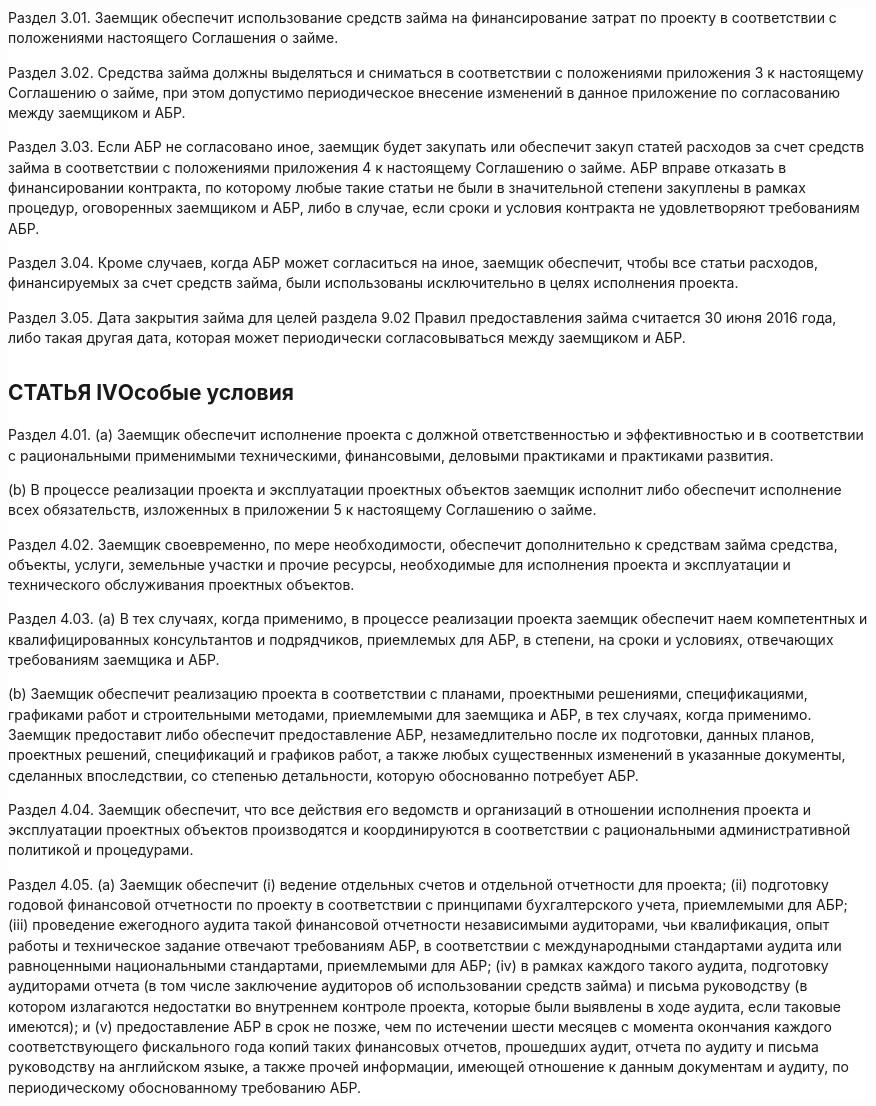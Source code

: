 Раздел 3.01. Заемщик обеспечит использование средств займа на финансирование затрат по проекту в соответствии с положениями настоящего Соглашения о займе.

Раздел 3.02. Средства займа должны выделяться и сниматься в соответствии с положениями приложения 3 к настоящему Соглашению о займе, при этом допустимо периодическое внесение изменений в данное приложение по согласованию между заемщиком и АБР.

Раздел 3.03. Если АБР не согласовано иное, заемщик будет закупать или обеспечит закуп статей расходов за счет средств займа в соответствии с положениями приложения 4 к настоящему Соглашению о займе. АБР вправе отказать в финансировании контракта, по которому любые такие статьи не были в значительной степени закуплены в рамках процедур, оговоренных заемщиком и АБР, либо в случае, если сроки и условия контракта не удовлетворяют требованиям АБР.

Раздел 3.04. Кроме случаев, когда АБР может согласиться на иное, заемщик обеспечит, чтобы все статьи расходов, финансируемых за счет средств займа, были использованы исключительно в целях исполнения проекта.

Раздел 3.05. Дата закрытия займа для целей раздела 9.02 Правил предоставления займа считается 30 июня 2016 года, либо такая другая дата, которая может периодически согласовываться между заемщиком и АБР.

## СТАТЬЯ IVОсобые условия

Раздел 4.01. (a) Заемщик обеспечит исполнение проекта с должной ответственностью и эффективностью и в соответствии с рациональными применимыми техническими, финансовыми, деловыми практиками и практиками развития.

(b) В процессе реализации проекта и эксплуатации проектных объектов заемщик исполнит либо обеспечит исполнение всех обязательств, изложенных в приложении 5 к настоящему Соглашению о займе.

Раздел 4.02. Заемщик своевременно, по мере необходимости, обеспечит дополнительно к средствам займа средства, объекты, услуги, земельные участки и прочие ресурсы, необходимые для исполнения проекта и эксплуатации и технического обслуживания проектных объектов.

Раздел 4.03. (a) В тех случаях, когда применимо, в процессе реализации проекта заемщик обеспечит наем компетентных и квалифицированных консультантов и подрядчиков, приемлемых для АБР, в степени, на сроки и условиях, отвечающих требованиям заемщика и АБР.

(b) Заемщик обеспечит реализацию проекта в соответствии с планами, проектными решениями, спецификациями, графиками работ и строительными методами, приемлемыми для заемщика и АБР, в тех случаях, когда применимо. Заемщик предоставит либо обеспечит предоставление АБР, незамедлительно после их подготовки, данных планов, проектных решений, спецификаций и графиков работ, а также любых существенных изменений в указанные документы, сделанных впоследствии, со степенью детальности, которую обоснованно потребует АБР.

Раздел 4.04. Заемщик обеспечит, что все действия его ведомств и организаций в отношении исполнения проекта и эксплуатации проектных объектов производятся и координируются в соответствии с рациональными административной политикой и процедурами.

Раздел 4.05. (a) Заемщик обеспечит (i) ведение отдельных счетов и отдельной отчетности для проекта; (ii) подготовку годовой финансовой отчетности по проекту в соответствии с принципами бухгалтерского учета, приемлемыми для АБР; (iii) проведение ежегодного аудита такой финансовой отчетности независимыми аудиторами, чьи квалификация, опыт работы и техническое задание отвечают требованиям АБР, в соответствии с международными стандартами аудита или равноценными национальными стандартами, приемлемыми для АБР; (iv) в рамках каждого такого аудита, подготовку аудиторами отчета (в том числе заключение аудиторов об использовании средств займа) и письма руководству (в котором излагаются недостатки во внутреннем контроле проекта, которые были выявлены в ходе аудита, если таковые имеются); и (v) предоставление АБР в срок не позже, чем по истечении шести месяцев с момента окончания каждого соответствующего фискального года копий таких финансовых отчетов, прошедших аудит, отчета по аудиту и письма руководству на английском языке, а также прочей информации, имеющей отношение к данным документам и аудиту, по периодическому обоснованному требованию АБР.
